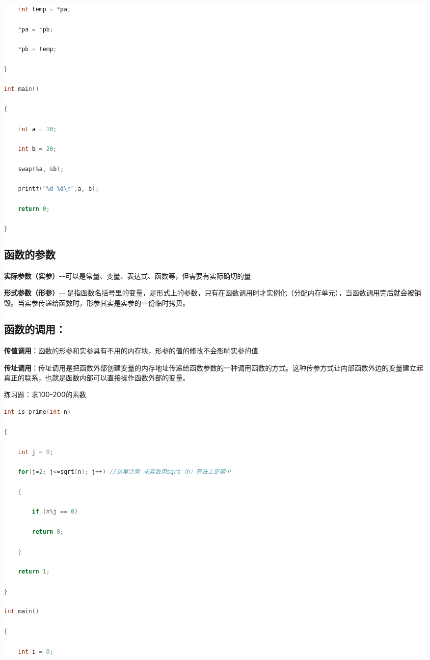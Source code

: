```c
	int temp = *pa;

	*pa = *pb;

	*pb = temp;

}

int main()

{ 

	int a = 10;

	int b = 20;

	swap(&a, &b);

	printf("%d %d\n",a, b);

 	return 0;

}
```
## 函数的参数

**实际参数（实参）**--可以是常量、变量、表达式、函数等，但需要有实际确切的量

**形式参数（形参）**-- 是指函数名括号里的变量，是形式上的参数，只有在函数调用时才实例化（分配内存单元），当函数调用完后就会被销毁。当实参传递给函数时，形参其实是实参的一份临时拷贝。

## 函数的调用：

**传值调用**：函数的形参和实参具有不用的内存块，形参的值的修改不会影响实参的值

**传址调用**：传址调用是把函数外部创建变量的内存地址传递给函数参数的一种调用函数的方式。这种传参方式让内部函数外边的变量建立起真正的联系，也就是函数内部可以直接操作函数外部的变量。

练习题：求100-200的素数
```c
int is_prime(int n)

{

	int j = 0;

	for(j=2; j<=sqrt(n); j++) //这里注意 求素数用sqrt（n）算法上更简单

	{

		if (n%j == 0)

		return 0;

	}

	return 1;

} 

int main()

{ 

	int i = 0;

```